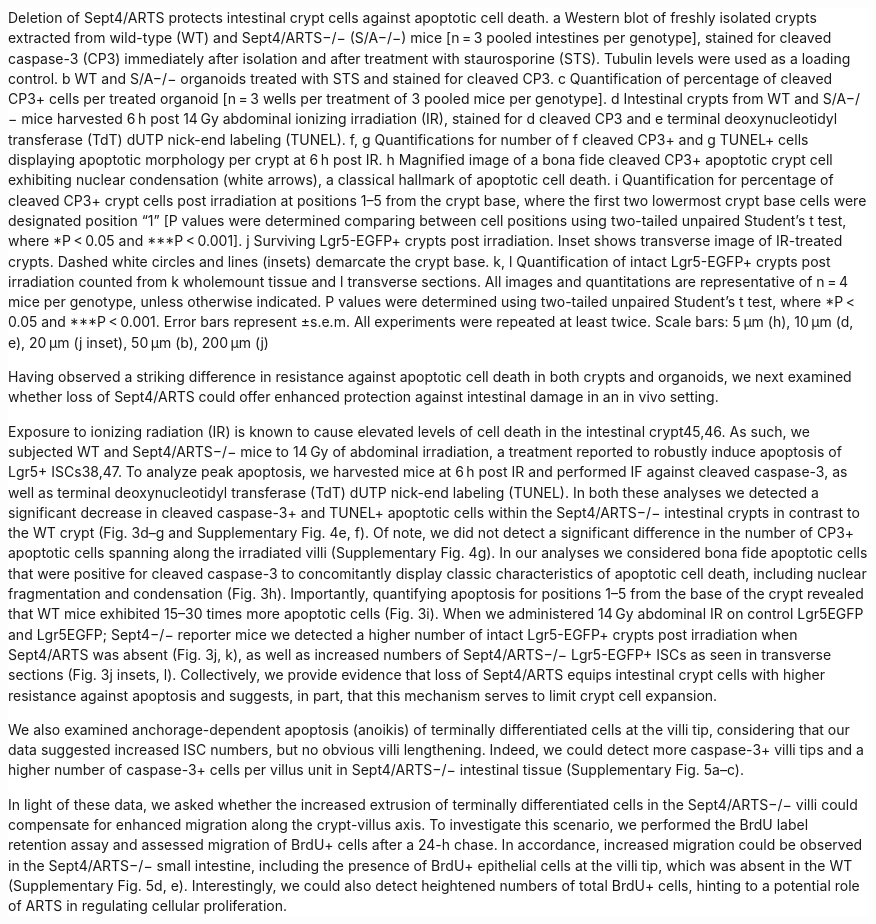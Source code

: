 Deletion of Sept4/ARTS protects intestinal crypt cells against apoptotic cell death. a Western blot of freshly isolated crypts extracted from wild-type (WT) and Sept4/ARTS−/− (S/A−/−) mice [n = 3 pooled intestines per genotype], stained for cleaved caspase-3 (CP3) immediately after isolation and after treatment with staurosporine (STS). Tubulin levels were used as a loading control. b WT and S/A−/− organoids treated with STS and stained for cleaved CP3. c Quantification of percentage of cleaved CP3+ cells per treated organoid [n = 3 wells per treatment of 3 pooled mice per genotype]. d Intestinal crypts from WT and S/A−/− mice harvested 6 h post 14 Gy abdominal ionizing irradiation (IR), stained for d cleaved CP3 and e terminal deoxynucleotidyl transferase (TdT) dUTP nick-end labeling (TUNEL). f, g Quantifications for number of f cleaved CP3+ and g TUNEL+ cells displaying apoptotic morphology per crypt at 6 h post IR. h Magnified image of a bona fide cleaved CP3+ apoptotic crypt cell exhibiting nuclear condensation (white arrows), a classical hallmark of apoptotic cell death. i Quantification for percentage of cleaved CP3+ crypt cells post irradiation at positions 1–5 from the crypt base, where the first two lowermost crypt base cells were designated position “1” [P values were determined comparing between cell positions using two-tailed unpaired Student’s t test, where *P < 0.05 and ***P < 0.001]. j Surviving Lgr5-EGFP+ crypts post irradiation. Inset shows transverse image of IR-treated crypts. Dashed white circles and lines (insets) demarcate the crypt base. k, l Quantification of intact Lgr5-EGFP+ crypts post irradiation counted from k wholemount tissue and l transverse sections. All images and quantitations are representative of n = 4 mice per genotype, unless otherwise indicated. P values were determined using two-tailed unpaired Student’s t test, where *P < 0.05 and ***P < 0.001. Error bars represent ±s.e.m. All experiments were repeated at least twice. Scale bars: 5 µm (h), 10 µm (d, e), 20 µm (j inset), 50 µm (b), 200 µm (j)

Having observed a striking difference in resistance against apoptotic cell death in both crypts and organoids, we next examined whether loss of Sept4/ARTS could offer enhanced protection against intestinal damage in an in vivo setting.

Exposure to ionizing radiation (IR) is known to cause elevated levels of cell death in the intestinal crypt45,46. As such, we subjected WT and Sept4/ARTS−/− mice to 14 Gy of abdominal irradiation, a treatment reported to robustly induce apoptosis of Lgr5+ ISCs38,47. To analyze peak apoptosis, we harvested mice at 6 h post IR and performed IF against cleaved caspase-3, as well as terminal deoxynucleotidyl transferase (TdT) dUTP nick-end labeling (TUNEL). In both these analyses we detected a significant decrease in cleaved caspase-3+ and TUNEL+ apoptotic cells within the Sept4/ARTS−/− intestinal crypts in contrast to the WT crypt (Fig. 3d–g and Supplementary Fig. 4e, f). Of note, we did not detect a significant difference in the number of CP3+ apoptotic cells spanning along the irradiated villi (Supplementary Fig. 4g). In our analyses we considered bona fide apoptotic cells that were positive for cleaved caspase-3 to concomitantly display classic characteristics of apoptotic cell death, including nuclear fragmentation and condensation (Fig. 3h). Importantly, quantifying apoptosis for positions 1–5 from the base of the crypt revealed that WT mice exhibited 15–30 times more apoptotic cells (Fig. 3i). When we administered 14 Gy abdominal IR on control Lgr5EGFP and Lgr5EGFP; Sept4−/− reporter mice we detected a higher number of intact Lgr5-EGFP+ crypts post irradiation when Sept4/ARTS was absent (Fig. 3j, k), as well as increased numbers of Sept4/ARTS−/−
Lgr5-EGFP+ ISCs as seen in transverse sections (Fig. 3j insets, l). Collectively, we provide evidence that loss of Sept4/ARTS equips intestinal crypt cells with higher resistance against apoptosis and suggests, in part, that this mechanism serves to limit crypt cell expansion.

We also examined anchorage-dependent apoptosis (anoikis) of terminally differentiated cells at the villi tip, considering that our data suggested increased ISC numbers, but no obvious villi lengthening. Indeed, we could detect more caspase-3+ villi tips and a higher number of caspase-3+ cells per villus unit in Sept4/ARTS−/− intestinal tissue (Supplementary Fig. 5a–c).

In light of these data, we asked whether the increased extrusion of terminally differentiated cells in the Sept4/ARTS−/− villi could compensate for enhanced migration along the crypt-villus axis. To investigate this scenario, we performed the BrdU label retention assay and assessed migration of BrdU+ cells after a 24-h chase. In accordance, increased migration could be observed in the Sept4/ARTS−/− small intestine, including the presence of BrdU+ epithelial cells at the villi tip, which was absent in the WT (Supplementary Fig. 5d, e). Interestingly, we could also detect heightened numbers of total BrdU+ cells, hinting to a potential role of ARTS in regulating cellular proliferation.
